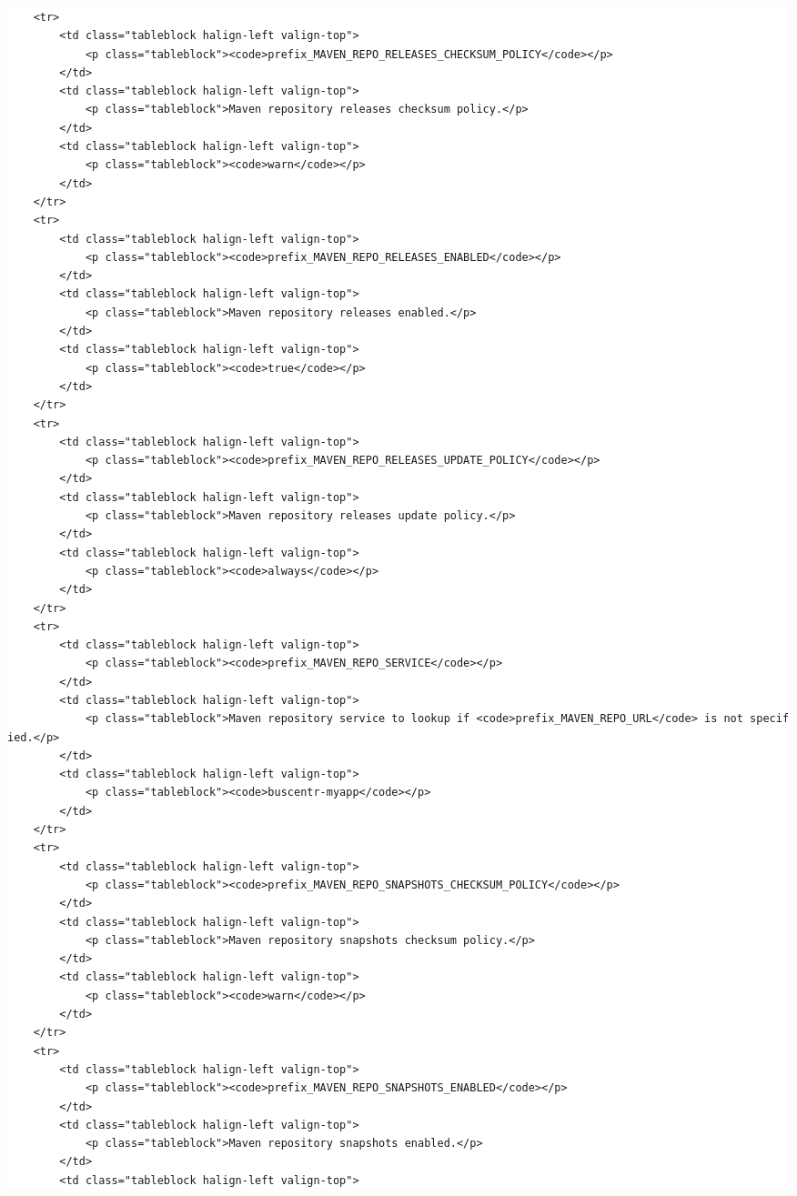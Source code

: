         <tr>
            <td class="tableblock halign-left valign-top">
                <p class="tableblock"><code>prefix_MAVEN_REPO_RELEASES_CHECKSUM_POLICY</code></p>
            </td>
            <td class="tableblock halign-left valign-top">
                <p class="tableblock">Maven repository releases checksum policy.</p>
            </td>
            <td class="tableblock halign-left valign-top">
                <p class="tableblock"><code>warn</code></p>
            </td>
        </tr>
        <tr>
            <td class="tableblock halign-left valign-top">
                <p class="tableblock"><code>prefix_MAVEN_REPO_RELEASES_ENABLED</code></p>
            </td>
            <td class="tableblock halign-left valign-top">
                <p class="tableblock">Maven repository releases enabled.</p>
            </td>
            <td class="tableblock halign-left valign-top">
                <p class="tableblock"><code>true</code></p>
            </td>
        </tr>
        <tr>
            <td class="tableblock halign-left valign-top">
                <p class="tableblock"><code>prefix_MAVEN_REPO_RELEASES_UPDATE_POLICY</code></p>
            </td>
            <td class="tableblock halign-left valign-top">
                <p class="tableblock">Maven repository releases update policy.</p>
            </td>
            <td class="tableblock halign-left valign-top">
                <p class="tableblock"><code>always</code></p>
            </td>
        </tr>
        <tr>
            <td class="tableblock halign-left valign-top">
                <p class="tableblock"><code>prefix_MAVEN_REPO_SERVICE</code></p>
            </td>
            <td class="tableblock halign-left valign-top">
                <p class="tableblock">Maven repository service to lookup if <code>prefix_MAVEN_REPO_URL</code> is not specified.</p>
            </td>
            <td class="tableblock halign-left valign-top">
                <p class="tableblock"><code>buscentr-myapp</code></p>
            </td>
        </tr>
        <tr>
            <td class="tableblock halign-left valign-top">
                <p class="tableblock"><code>prefix_MAVEN_REPO_SNAPSHOTS_CHECKSUM_POLICY</code></p>
            </td>
            <td class="tableblock halign-left valign-top">
                <p class="tableblock">Maven repository snapshots checksum policy.</p>
            </td>
            <td class="tableblock halign-left valign-top">
                <p class="tableblock"><code>warn</code></p>
            </td>
        </tr>
        <tr>
            <td class="tableblock halign-left valign-top">
                <p class="tableblock"><code>prefix_MAVEN_REPO_SNAPSHOTS_ENABLED</code></p>
            </td>
            <td class="tableblock halign-left valign-top">
                <p class="tableblock">Maven repository snapshots enabled.</p>
            </td>
            <td class="tableblock halign-left valign-top">